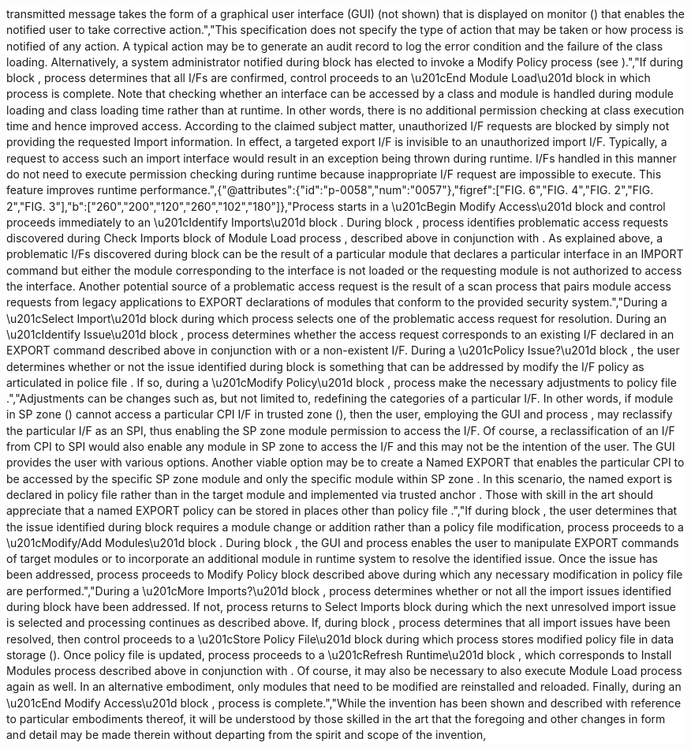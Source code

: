 transmitted message takes the form of a graphical user interface (GUI) (not shown) that is displayed on monitor  () that enables the notified user to take corrective action.","This specification does not specify the type of action that may be taken or how process  is notified of any action. A typical action may be to generate an audit record to log the error condition and the failure of the class loading. Alternatively, a system administrator notified during block  has elected to invoke a Modify Policy process  (see ).","If during block , process  determines that all I\/Fs are confirmed, control proceeds to an \u201cEnd Module Load\u201d block  in which process  is complete. Note that checking whether an interface can be accessed by a class and module is handled during module loading and class loading time rather than at runtime. In other words, there is no additional permission checking at class execution time and hence improved access. According to the claimed subject matter, unauthorized I\/F requests are blocked by simply not providing the requested Import information. In effect, a targeted export I\/F is invisible to an unauthorized import I\/F. Typically, a request to access such an import interface would result in an exception being thrown during runtime. I\/Fs handled in this manner do not need to execute permission checking during runtime because inappropriate I\/F request are impossible to execute. This feature improves runtime performance.",{"@attributes":{"id":"p-0058","num":"0057"},"figref":["FIG. 6","FIG. 4","FIG. 2","FIG. 2","FIG. 3"],"b":["260","200","120","260","102","180"]},"Process  starts in a \u201cBegin Modify Access\u201d block  and control proceeds immediately to an \u201cIdentify Imports\u201d block . During block , process  identifies problematic access requests discovered during Check Imports block  of Module Load process , described above in conjunction with . As explained above, a problematic I\/Fs discovered during block  can be the result of a particular module that declares a particular interface in an IMPORT command but either the module corresponding to the interface is not loaded or the requesting module is not authorized to access the interface. Another potential source of a problematic access request is the result of a scan process that pairs module access requests from legacy applications to EXPORT declarations of modules that conform to the provided security system.","During a \u201cSelect Import\u201d block  during which process  selects one of the problematic access request for resolution. During an \u201cIdentify Issue\u201d block , process  determines whether the access request corresponds to an existing I\/F declared in an EXPORT command described above in conjunction with  or a non-existent I\/F. During a \u201cPolicy Issue?\u201d block , the user determines whether or not the issue identified during block  is something that can be addressed by modify the I\/F policy as articulated in police file . If so, during a \u201cModify Policy\u201d block , process  make the necessary adjustments to policy file .","Adjustments can be changes such as, but not limited to, redefining the categories of a particular I\/F. In other words, if module in SP zone  () cannot access a particular CPI I\/F in trusted zone  (), then the user, employing the GUI and process , may reclassify the particular I\/F as an SPI, thus enabling the SP zone  module permission to access the I\/F. Of course, a reclassification of an I\/F from CPI to SPI would also enable any module in SP zone  to access the I\/F and this may not be the intention of the user. The GUI provides the user with various options. Another viable option may be to create a Named EXPORT that enables the particular CPI to be accessed by the specific SP zone  module and only the specific module within SP zone . In this scenario, the named export is declared in policy file  rather than in the target module and implemented via trusted anchor . Those with skill in the art should appreciate that a named EXPORT policy can be stored in places other than policy file .","If during block , the user determines that the issue identified during block  requires a module change or addition rather than a policy file  modification, process  proceeds to a \u201cModify\/Add Modules\u201d block . During block , the GUI and process  enables the user to manipulate EXPORT commands of target modules or to incorporate an additional module in runtime system  to resolve the identified issue. Once the issue has been addressed, process  proceeds to Modify Policy block  described above during which any necessary modification in policy file  are performed.","During a \u201cMore Imports?\u201d block , process  determines whether or not all the import issues identified during block  have been addressed. If not, process  returns to Select Imports block  during which the next unresolved import issue is selected and processing continues as described above. If, during block , process  determines that all import issues have been resolved, then control proceeds to a \u201cStore Policy File\u201d block  during which process stores modified policy file  in data storage  (). Once policy file  is updated, process  proceeds to a \u201cRefresh Runtime\u201d block , which corresponds to Install Modules process  described above in conjunction with . Of course, it may also be necessary to also execute Module Load process  again as well. In an alternative embodiment, only modules that need to be modified are reinstalled and reloaded. Finally, during an \u201cEnd Modify Access\u201d block , process  is complete.","While the invention has been shown and described with reference to particular embodiments thereof, it will be understood by those skilled in the art that the foregoing and other changes in form and detail may be made therein without departing from the spirit and scope of the invention,